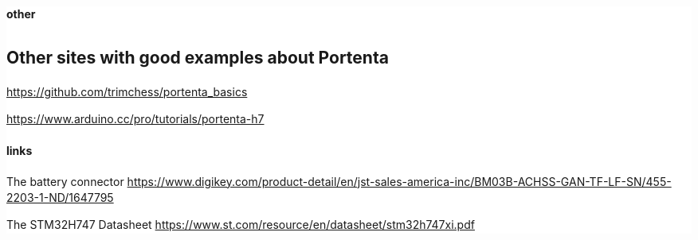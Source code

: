 

#### other

## Other sites with good examples about Portenta

https://github.com/trimchess/portenta_basics

https://www.arduino.cc/pro/tutorials/portenta-h7


#### links

The battery connector  https://www.digikey.com/product-detail/en/jst-sales-america-inc/BM03B-ACHSS-GAN-TF-LF-SN/455-2203-1-ND/1647795



The STM32H747 Datasheet  https://www.st.com/resource/en/datasheet/stm32h747xi.pdf
